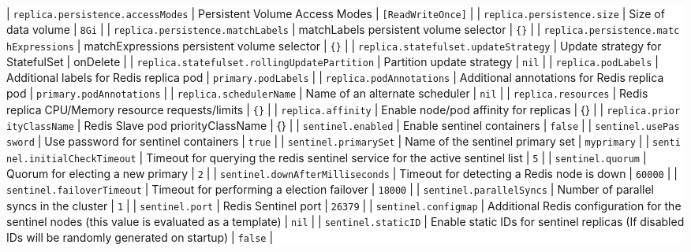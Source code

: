 | `replica.persistence.accessModes`               | Persistent Volume Access Modes                                                                                                                      | `[ReadWriteOnce]`                                       |
| `replica.persistence.size`                      | Size of data volume                                                                                                                                 | `8Gi`                                                   |
| `replica.persistence.matchLabels`               | matchLabels persistent volume selector                                                                                                              | `{}`                                                    |
| `replica.persistence.matchExpressions`          | matchExpressions persistent volume selector                                                                                                         | `{}`                                                    |
| `replica.statefulset.updateStrategy`            | Update strategy for StatefulSet                                                                                                                     | onDelete                                                |
| `replica.statefulset.rollingUpdatePartition`    | Partition update strategy                                                                                                                           | `nil`                                                   |
| `replica.podLabels`                             | Additional labels for Redis replica pod                                                                                                               | `primary.podLabels`                                      |
| `replica.podAnnotations`                        | Additional annotations for Redis replica pod                                                                                                          | `primary.podAnnotations`                                 |
| `replica.schedulerName`                         | Name of an alternate scheduler                                                                                                                      | `nil`                                                   |
| `replica.resources`                             | Redis replica CPU/Memory resource requests/limits                                                                                                     | `{}`                                                    |
| `replica.affinity`                              | Enable node/pod affinity for replicas                                                                                                                 | {}                                                      |
| `replica.priorityClassName`                     | Redis Slave pod priorityClassName                                                                                                                   | {}                                                      |
| `sentinel.enabled`                            | Enable sentinel containers                                                                                                                          | `false`                                                 |
| `sentinel.usePassword`                        | Use password for sentinel containers                                                                                                      | `true`                                                  |
| `sentinel.primarySet`                          | Name of the sentinel primary set                                                                                                                     | `myprimary`                                              |
| `sentinel.initialCheckTimeout`                | Timeout for querying the redis sentinel service for the active sentinel list                                                                        | `5`                                                     |
| `sentinel.quorum`                             | Quorum for electing a new primary                                                                                                                    | `2`                                                     |
| `sentinel.downAfterMilliseconds`              | Timeout for detecting a Redis node is down                                                                                                          | `60000`                                                 |
| `sentinel.failoverTimeout`                    | Timeout for performing a election failover                                                                                                          | `18000`                                                 |
| `sentinel.parallelSyncs`                      | Number of parallel syncs in the cluster                                                                                                             | `1`                                                     |
| `sentinel.port`                               | Redis Sentinel port                                                                                                                                 | `26379`                                                 |
| `sentinel.configmap`                          | Additional Redis configuration for the sentinel nodes (this value is evaluated as a template)                                                       | `nil`                                                   |
| `sentinel.staticID`                           | Enable static IDs for sentinel replicas (If disabled IDs will be randomly generated on startup)                                                 | `false`                                                 |